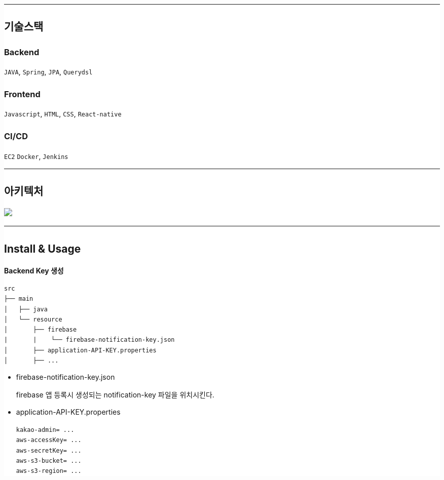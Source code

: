 
----

## 기술스택

### Backend 

`JAVA`, `Spring`, `JPA`, `Querydsl`

### Frontend

`Javascript`, `HTML`, `CSS`, `React-native`

### CI/CD

`EC2` `Docker`, `Jenkins`


---

## 아키텍처

<img src="https://cdn.discordapp.com/attachments/898086737878855702/917094667823235102/unknown.png">



---

## Install & Usage

**Backend Key 생성**

```
src
├── main
│   ├── java
│   └── resource
│       ├── firebase
|       |    └── firebase-notification-key.json
│       ├── application-API-KEY.properties
│       ├── ...
```

- firebase-notification-key.json

  firebase 앱 등록시 생성되는 notification-key 파일을 위치시킨다.

- application-API-KEY.properties

  ```properties
  kakao-admin= ...
  aws-accessKey= ...
  aws-secretKey= ...
  aws-s3-bucket= ...
  aws-s3-region= ...
  ```
